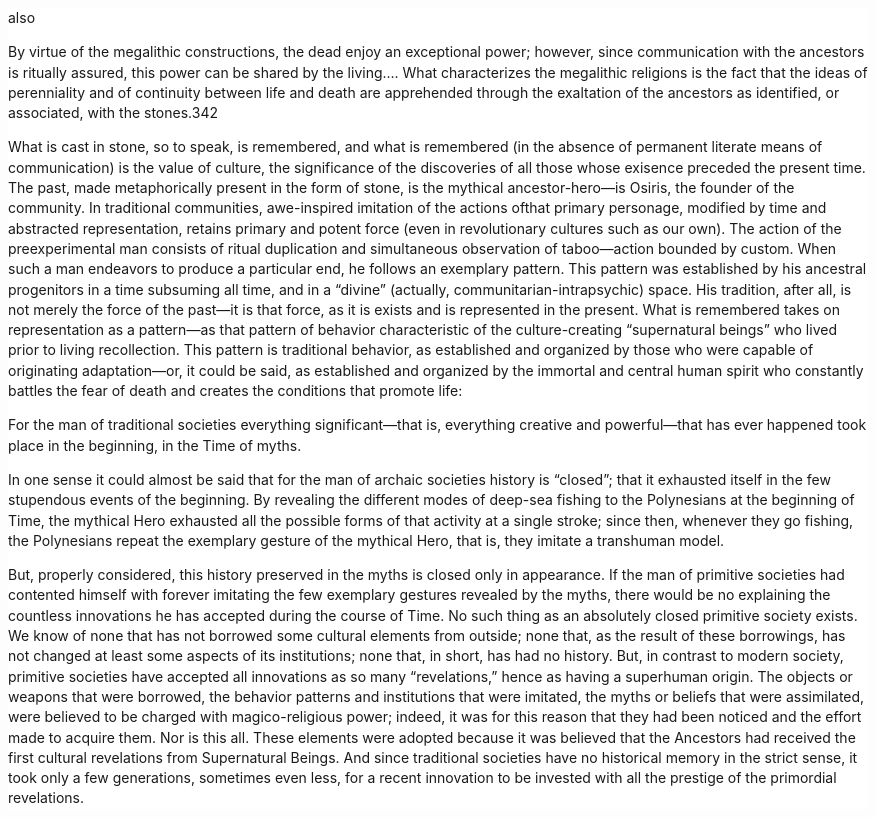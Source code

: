 

also

By virtue of the megalithic constructions, the dead enjoy an exceptional power;
however, since communication with the ancestors is ritually assured, this power
can be shared by the living…. What characterizes the megalithic religions is
the fact that the ideas of perenniality and of continuity between life and
death are apprehended through the exaltation of the ancestors as identified, or
associated, with the stones.342



What is cast in stone, so to speak, is remembered, and what is remembered (in
the absence of permanent literate means of communication) is the value of
culture, the significance of the discoveries of all those whose exisence
preceded the present time. The past, made metaphorically present in the form of
stone, is the mythical ancestor-hero—is Osiris, the founder of the community.
In traditional communities, awe-inspired imitation of the actions ofthat
primary personage, modified by time and abstracted representation, retains
primary and potent force (even in revolutionary cultures such as our own). The
action of the preexperimental man consists of ritual duplication and
simultaneous observation of taboo—action bounded by custom. When such a man
endeavors to produce a particular end, he follows an exemplary pattern. This
pattern was established by his ancestral progenitors in a time subsuming all
time, and in a “divine” (actually, communitarian-intrapsychic) space. His
tradition, after all, is not merely the force of the past—it is that force, as
it is exists and is represented in the present. What is remembered takes on
representation as a pattern—as that pattern of behavior characteristic of the
culture-creating “supernatural beings” who lived prior to living recollection.
This pattern is traditional behavior, as established and organized by those who
were capable of originating adaptation—or, it could be said, as established and
organized by the immortal and central human spirit who constantly battles the
fear of death and creates the conditions that promote life:

For the man of traditional societies everything significant—that is, everything
creative and powerful—that has ever happened took place in the beginning, in
the Time of myths.

In one sense it could almost be said that for the man of archaic societies
history is “closed”; that it exhausted itself in the few stupendous events of
the beginning. By revealing the different modes of deep-sea fishing to the
Polynesians at the beginning of Time, the mythical Hero exhausted all the
possible forms of that activity at a single stroke; since then, whenever they
go fishing, the Polynesians repeat the exemplary gesture of the mythical Hero,
that is, they imitate a transhuman model.

But, properly considered, this history preserved in the myths is closed only in
appearance. If the man of primitive societies had contented himself with
forever imitating the few exemplary gestures revealed by the myths, there would
be no explaining the countless innovations he has accepted during the course of
Time. No such thing as an absolutely closed primitive society exists. We know
of none that has not borrowed some cultural elements from outside; none that,
as the result of these borrowings, has not changed at least some aspects of its
institutions; none that, in short, has had no history. But, in contrast to
modern society, primitive societies have accepted all innovations as so many
“revelations,” hence as having a superhuman origin. The objects or weapons that
were borrowed, the behavior patterns and institutions that were imitated, the
myths or beliefs that were assimilated, were believed to be charged with
magico-religious power; indeed, it was for this reason that they had been
noticed and the effort made to acquire them. Nor is this all. These elements
were adopted because it was believed that the Ancestors had received the first
cultural revelations from Supernatural Beings. And since traditional societies
have no historical memory in the strict sense, it took only a few generations,
sometimes even less, for a recent innovation to be invested with all the
prestige of the primordial revelations.
